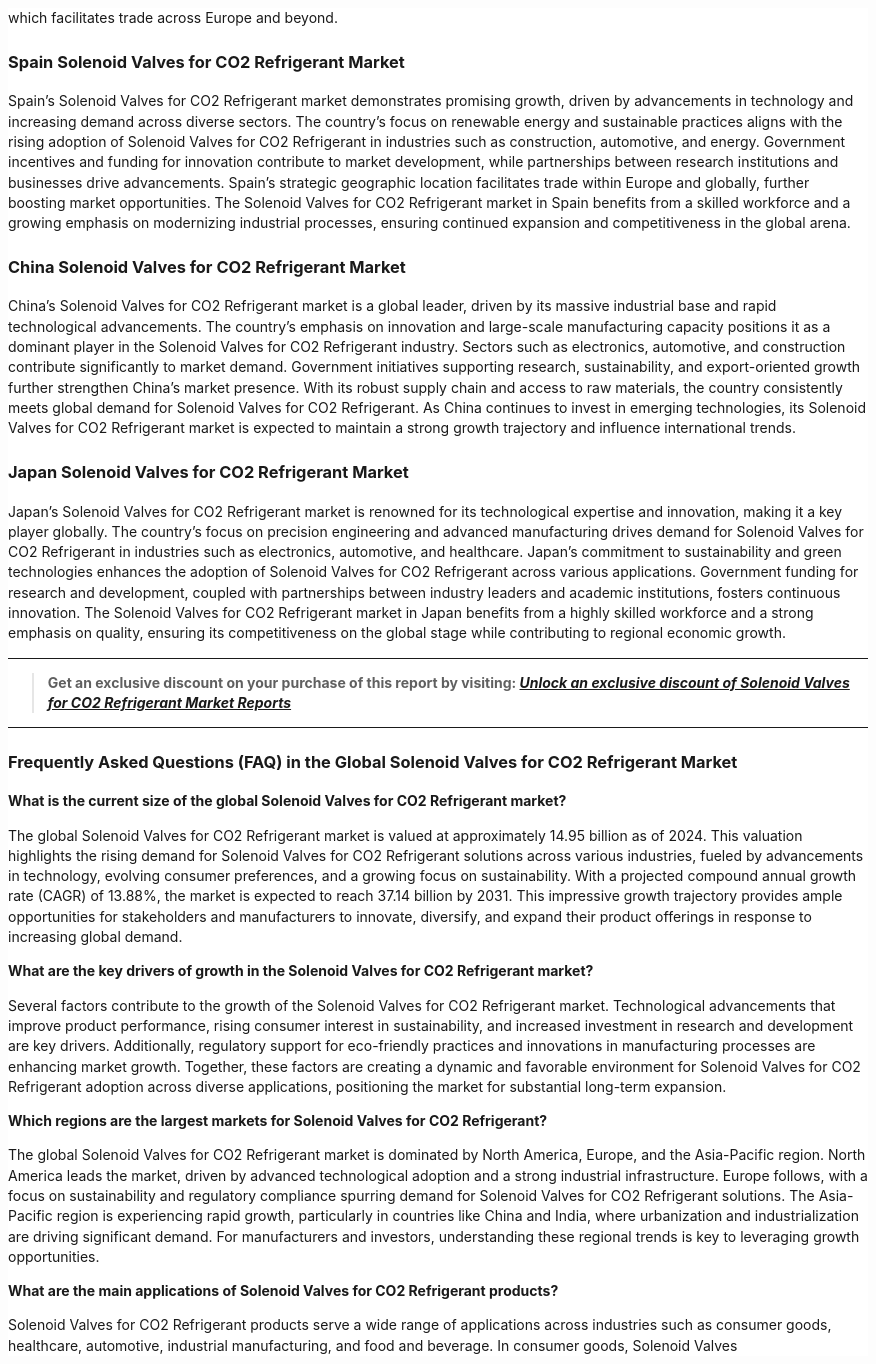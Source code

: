 which facilitates trade across Europe and beyond.</p><h3>Spain Solenoid Valves for CO2 Refrigerant Market</h3><p>Spain&rsquo;s Solenoid Valves for CO2 Refrigerant market demonstrates promising growth, driven by advancements in technology and increasing demand across diverse sectors. The country&rsquo;s focus on renewable energy and sustainable practices aligns with the rising adoption of Solenoid Valves for CO2 Refrigerant in industries such as construction, automotive, and energy. Government incentives and funding for innovation contribute to market development, while partnerships between research institutions and businesses drive advancements. Spain&rsquo;s strategic geographic location facilitates trade within Europe and globally, further boosting market opportunities. The Solenoid Valves for CO2 Refrigerant market in Spain benefits from a skilled workforce and a growing emphasis on modernizing industrial processes, ensuring continued expansion and competitiveness in the global arena.</p><h3>China Solenoid Valves for CO2 Refrigerant Market</h3><p>China&rsquo;s Solenoid Valves for CO2 Refrigerant market is a global leader, driven by its massive industrial base and rapid technological advancements. The country&rsquo;s emphasis on innovation and large-scale manufacturing capacity positions it as a dominant player in the Solenoid Valves for CO2 Refrigerant industry. Sectors such as electronics, automotive, and construction contribute significantly to market demand. Government initiatives supporting research, sustainability, and export-oriented growth further strengthen China&rsquo;s market presence. With its robust supply chain and access to raw materials, the country consistently meets global demand for Solenoid Valves for CO2 Refrigerant. As China continues to invest in emerging technologies, its Solenoid Valves for CO2 Refrigerant market is expected to maintain a strong growth trajectory and influence international trends.</p><h3>Japan Solenoid Valves for CO2 Refrigerant Market</h3><p>Japan&rsquo;s Solenoid Valves for CO2 Refrigerant market is renowned for its technological expertise and innovation, making it a key player globally. The country&rsquo;s focus on precision engineering and advanced manufacturing drives demand for Solenoid Valves for CO2 Refrigerant in industries such as electronics, automotive, and healthcare. Japan&rsquo;s commitment to sustainability and green technologies enhances the adoption of Solenoid Valves for CO2 Refrigerant across various applications. Government funding for research and development, coupled with partnerships between industry leaders and academic institutions, fosters continuous innovation. The Solenoid Valves for CO2 Refrigerant market in Japan benefits from a highly skilled workforce and a strong emphasis on quality, ensuring its competitiveness on the global stage while contributing to regional economic growth.</p><hr /><blockquote><p><strong>Get an exclusive discount on your purchase of this report by visiting: <em><a href="://marketresearchpulse.com/ask-for-discount/10888?utm_source=Github&amp;utm_medium=023">Unlock an exclusive discount of Solenoid Valves for CO2 Refrigerant Market Reports</a></em>&nbsp;</strong></p></blockquote><hr /><h3>Frequently Asked Questions (FAQ) in the Global Solenoid Valves for CO2 Refrigerant Market</h3><p><strong>What is the current size of the global Solenoid Valves for CO2 Refrigerant market?</strong></p><p>The global Solenoid Valves for CO2 Refrigerant market is valued at approximately 14.95 billion as of 2024. This valuation highlights the rising demand for Solenoid Valves for CO2 Refrigerant solutions across various industries, fueled by advancements in technology, evolving consumer preferences, and a growing focus on sustainability. With a projected compound annual growth rate (CAGR) of 13.88%, the market is expected to reach 37.14 billion by 2031. This impressive growth trajectory provides ample opportunities for stakeholders and manufacturers to innovate, diversify, and expand their product offerings in response to increasing global demand.</p><p><strong>What are the key drivers of growth in the Solenoid Valves for CO2 Refrigerant market?</strong></p><p>Several factors contribute to the growth of the Solenoid Valves for CO2 Refrigerant market. Technological advancements that improve product performance, rising consumer interest in sustainability, and increased investment in research and development are key drivers. Additionally, regulatory support for eco-friendly practices and innovations in manufacturing processes are enhancing market growth. Together, these factors are creating a dynamic and favorable environment for Solenoid Valves for CO2 Refrigerant adoption across diverse applications, positioning the market for substantial long-term expansion.</p><p><strong>Which regions are the largest markets for Solenoid Valves for CO2 Refrigerant?</strong></p><p>The global Solenoid Valves for CO2 Refrigerant market is dominated by North America, Europe, and the Asia-Pacific region. North America leads the market, driven by advanced technological adoption and a strong industrial infrastructure. Europe follows, with a focus on sustainability and regulatory compliance spurring demand for Solenoid Valves for CO2 Refrigerant solutions. The Asia-Pacific region is experiencing rapid growth, particularly in countries like China and India, where urbanization and industrialization are driving significant demand. For manufacturers and investors, understanding these regional trends is key to leveraging growth opportunities.</p><p><strong>What are the main applications of Solenoid Valves for CO2 Refrigerant products?</strong></p><p>Solenoid Valves for CO2 Refrigerant products serve a wide range of applications across industries such as consumer goods, healthcare, automotive, industrial manufacturing, and food and beverage. In consumer goods, Solenoid Valves